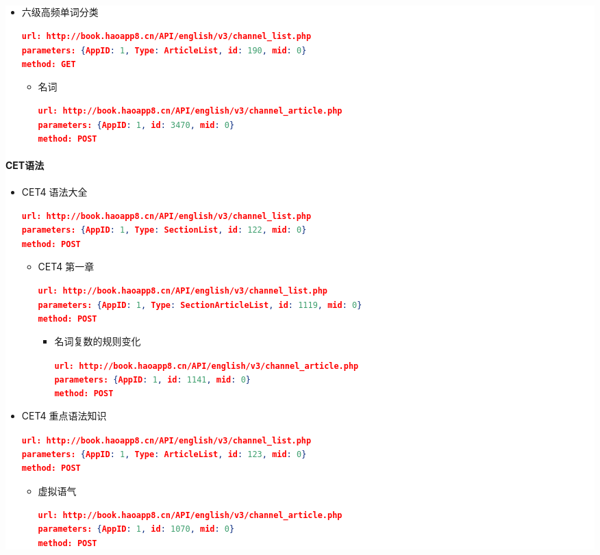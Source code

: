 * 六级高频单词分类

  ```json
  url: http://book.haoapp8.cn/API/english/v3/channel_list.php
  parameters: {AppID: 1, Type: ArticleList, id: 190, mid: 0}
  method: GET
  ```

  * 名词

    ```json
    url: http://book.haoapp8.cn/API/english/v3/channel_article.php
    parameters: {AppID: 1, id: 3470, mid: 0}
    method: POST
    ```

    

#### CET语法

* CET4 语法大全

  ```json
  url: http://book.haoapp8.cn/API/english/v3/channel_list.php
  parameters: {AppID: 1, Type: SectionList, id: 122, mid: 0}
  method: POST
  ```

  * CET4 第一章

    ```json
    url: http://book.haoapp8.cn/API/english/v3/channel_list.php
    parameters: {AppID: 1, Type: SectionArticleList, id: 1119, mid: 0}
    method: POST
    ```

    * 名词复数的规则变化

      ```json
      url: http://book.haoapp8.cn/API/english/v3/channel_article.php
      parameters: {AppID: 1, id: 1141, mid: 0}
      method: POST
      ```

      

* CET4 重点语法知识

  ```json
  url: http://book.haoapp8.cn/API/english/v3/channel_list.php
  parameters: {AppID: 1, Type: ArticleList, id: 123, mid: 0}
  method: POST
  ```

  * 虚拟语气

    ```json
    url: http://book.haoapp8.cn/API/english/v3/channel_article.php
    parameters: {AppID: 1, id: 1070, mid: 0}
    method: POST
    ```
